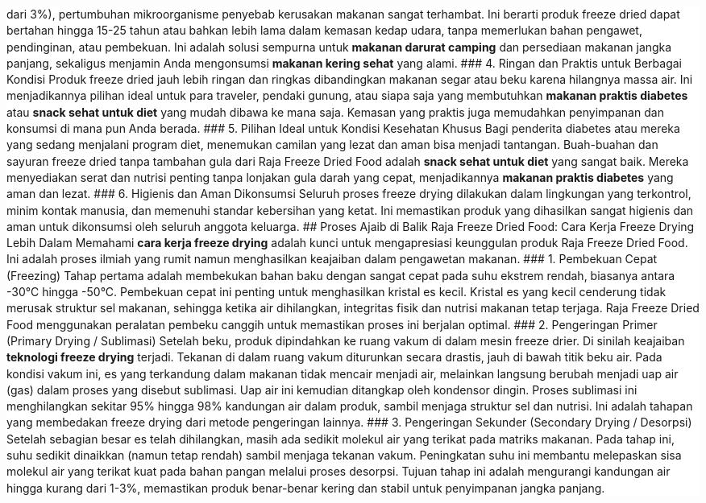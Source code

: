 dari 3%), pertumbuhan mikroorganisme penyebab kerusakan makanan sangat terhambat. Ini berarti produk freeze dried dapat bertahan hingga 15-25 tahun atau bahkan lebih lama dalam kemasan kedap udara, tanpa memerlukan bahan pengawet, pendinginan, atau pembekuan. Ini adalah solusi sempurna untuk **makanan darurat camping** dan persediaan makanan jangka panjang, sekaligus menjamin Anda mengonsumsi **makanan kering sehat** yang alami. ### 4. Ringan dan Praktis untuk Berbagai Kondisi Produk freeze dried jauh lebih ringan dan ringkas dibandingkan makanan segar atau beku karena hilangnya massa air. Ini menjadikannya pilihan ideal untuk para traveler, pendaki gunung, atau siapa saja yang membutuhkan **makanan praktis diabetes** atau **snack sehat untuk diet** yang mudah dibawa ke mana saja. Kemasan yang praktis juga memudahkan penyimpanan dan konsumsi di mana pun Anda berada. ### 5. Pilihan Ideal untuk Kondisi Kesehatan Khusus Bagi penderita diabetes atau mereka yang sedang menjalani program diet, menemukan camilan yang lezat dan aman bisa menjadi tantangan. Buah-buahan dan sayuran freeze dried tanpa tambahan gula dari Raja Freeze Dried Food adalah **snack sehat untuk diet** yang sangat baik. Mereka menyediakan serat dan nutrisi penting tanpa lonjakan gula darah yang cepat, menjadikannya **makanan praktis diabetes** yang aman dan lezat. ### 6. Higienis dan Aman Dikonsumsi Seluruh proses freeze drying dilakukan dalam lingkungan yang terkontrol, minim kontak manusia, dan memenuhi standar kebersihan yang ketat. Ini memastikan produk yang dihasilkan sangat higienis dan aman untuk dikonsumsi oleh seluruh anggota keluarga. ## Proses Ajaib di Balik Raja Freeze Dried Food: Cara Kerja Freeze Drying Lebih Dalam Memahami **cara kerja freeze drying** adalah kunci untuk mengapresiasi keunggulan produk Raja Freeze Dried Food. Ini adalah proses ilmiah yang rumit namun menghasilkan keajaiban dalam pengawetan makanan. ### 1. Pembekuan Cepat (Freezing) Tahap pertama adalah membekukan bahan baku dengan sangat cepat pada suhu ekstrem rendah, biasanya antara -30°C hingga -50°C. Pembekuan cepat ini penting untuk menghasilkan kristal es kecil. Kristal es yang kecil cenderung tidak merusak struktur sel makanan, sehingga ketika air dihilangkan, integritas fisik dan nutrisi makanan tetap terjaga. Raja Freeze Dried Food menggunakan peralatan pembeku canggih untuk memastikan proses ini berjalan optimal. ### 2. Pengeringan Primer (Primary Drying / Sublimasi) Setelah beku, produk dipindahkan ke ruang vakum di dalam mesin freeze drier. Di sinilah keajaiban **teknologi freeze drying** terjadi. Tekanan di dalam ruang vakum diturunkan secara drastis, jauh di bawah titik beku air. Pada kondisi vakum ini, es yang terkandung dalam makanan tidak mencair menjadi air, melainkan langsung berubah menjadi uap air (gas) dalam proses yang disebut sublimasi. Uap air ini kemudian ditangkap oleh kondensor dingin. Proses sublimasi ini menghilangkan sekitar 95% hingga 98% kandungan air dalam produk, sambil menjaga struktur sel dan nutrisi. Ini adalah tahapan yang membedakan freeze drying dari metode pengeringan lainnya. ### 3. Pengeringan Sekunder (Secondary Drying / Desorpsi) Setelah sebagian besar es telah dihilangkan, masih ada sedikit molekul air yang terikat pada matriks makanan. Pada tahap ini, suhu sedikit dinaikkan (namun tetap rendah) sambil menjaga tekanan vakum. Peningkatan suhu ini membantu melepaskan sisa molekul air yang terikat kuat pada bahan pangan melalui proses desorpsi. Tujuan tahap ini adalah mengurangi kandungan air hingga kurang dari 1-3%, memastikan produk benar-benar kering dan stabil untuk penyimpanan jangka panjang.